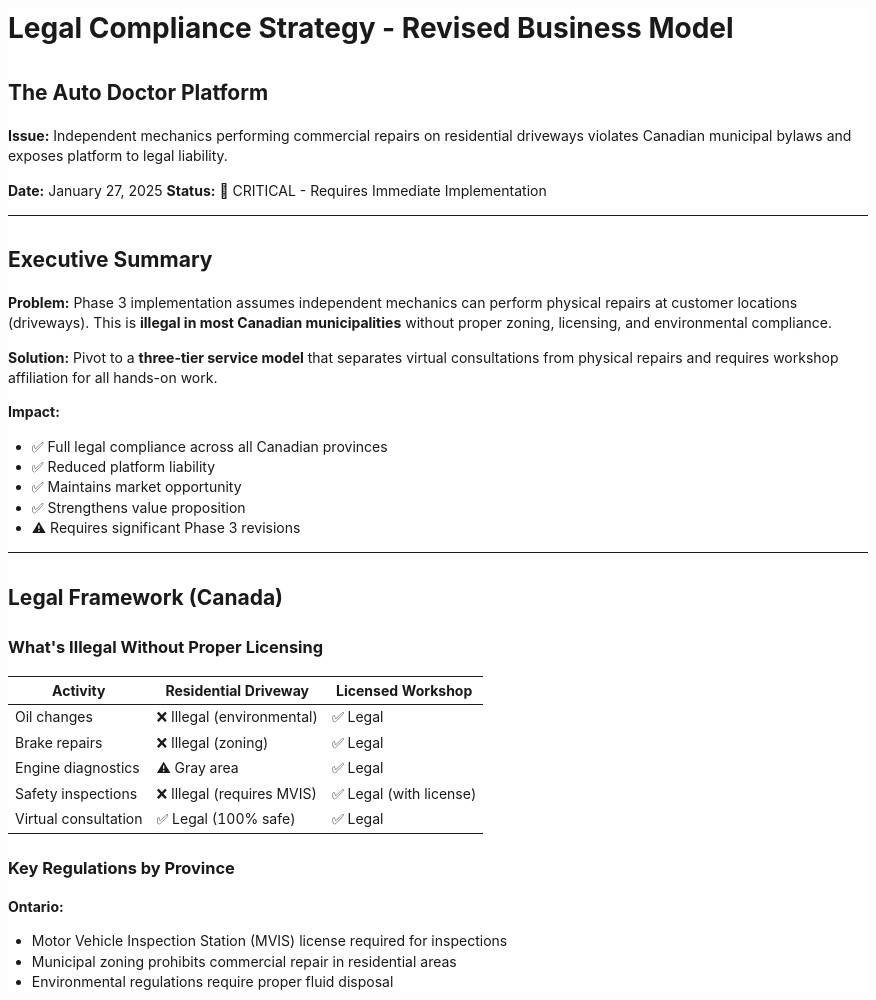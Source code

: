 # Legal Compliance Strategy - Revised Business Model
## The Auto Doctor Platform

**Issue:** Independent mechanics performing commercial repairs on residential driveways violates Canadian municipal bylaws and exposes platform to legal liability.

**Date:** January 27, 2025
**Status:** 🚨 CRITICAL - Requires Immediate Implementation

---

## Executive Summary

**Problem:** Phase 3 implementation assumes independent mechanics can perform physical repairs at customer locations (driveways). This is **illegal in most Canadian municipalities** without proper zoning, licensing, and environmental compliance.

**Solution:** Pivot to a **three-tier service model** that separates virtual consultations from physical repairs and requires workshop affiliation for all hands-on work.

**Impact:**
- ✅ Full legal compliance across all Canadian provinces
- ✅ Reduced platform liability
- ✅ Maintains market opportunity
- ✅ Strengthens value proposition
- ⚠️ Requires significant Phase 3 revisions

---

## Legal Framework (Canada)

### What's Illegal Without Proper Licensing

| Activity | Residential Driveway | Licensed Workshop |
|----------|---------------------|-------------------|
| Oil changes | ❌ Illegal (environmental) | ✅ Legal |
| Brake repairs | ❌ Illegal (zoning) | ✅ Legal |
| Engine diagnostics | ⚠️ Gray area | ✅ Legal |
| Safety inspections | ❌ Illegal (requires MVIS) | ✅ Legal (with license) |
| Virtual consultation | ✅ Legal (100% safe) | ✅ Legal |

### Key Regulations by Province

**Ontario:**
- Motor Vehicle Inspection Station (MVIS) license required for inspections
- Municipal zoning prohibits commercial repair in residential areas
- Environmental regulations require proper fluid disposal
